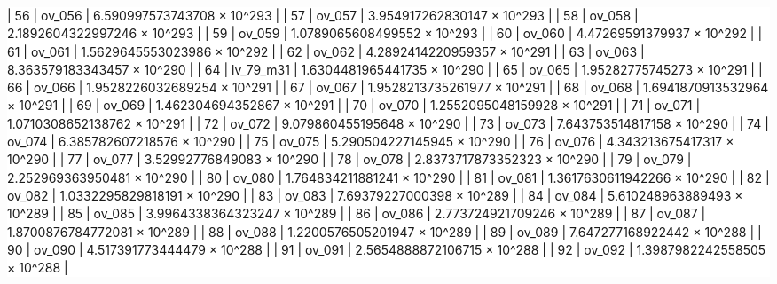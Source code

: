 | 56 | ov_056 | 6.590997573743708 × 10^293 |
| 57 | ov_057 | 3.954917262830147 × 10^293 |
| 58 | ov_058 | 2.1892604322997246 × 10^293 |
| 59 | ov_059 | 1.0789065608499552 × 10^293 |
| 60 | ov_060 | 4.47269591379937 × 10^292 |
| 61 | ov_061 | 1.5629645553023986 × 10^292 |
| 62 | ov_062 | 4.2892414220959357 × 10^291 |
| 63 | ov_063 | 8.363579183343457 × 10^290 |
| 64 | lv_79_m31 | 1.6304481965441735 × 10^290 |
| 65 | ov_065 | 1.95282775745273 × 10^291 |
| 66 | ov_066 | 1.9528226032689254 × 10^291 |
| 67 | ov_067 | 1.9528213735261977 × 10^291 |
| 68 | ov_068 | 1.6941870913532964 × 10^291 |
| 69 | ov_069 | 1.462304694352867 × 10^291 |
| 70 | ov_070 | 1.2552095048159928 × 10^291 |
| 71 | ov_071 | 1.0710308652138762 × 10^291 |
| 72 | ov_072 | 9.079860455195648 × 10^290 |
| 73 | ov_073 | 7.643753514817158 × 10^290 |
| 74 | ov_074 | 6.385782607218576 × 10^290 |
| 75 | ov_075 | 5.290504227145945 × 10^290 |
| 76 | ov_076 | 4.343213675417317 × 10^290 |
| 77 | ov_077 | 3.52992776849083 × 10^290 |
| 78 | ov_078 | 2.8373717873352323 × 10^290 |
| 79 | ov_079 | 2.252969363950481 × 10^290 |
| 80 | ov_080 | 1.764834211881241 × 10^290 |
| 81 | ov_081 | 1.3617630611942266 × 10^290 |
| 82 | ov_082 | 1.0332295829818191 × 10^290 |
| 83 | ov_083 | 7.69379227000398 × 10^289 |
| 84 | ov_084 | 5.610248963889493 × 10^289 |
| 85 | ov_085 | 3.9964338364323247 × 10^289 |
| 86 | ov_086 | 2.773724921709246 × 10^289 |
| 87 | ov_087 | 1.8700876784772081 × 10^289 |
| 88 | ov_088 | 1.2200576505201947 × 10^289 |
| 89 | ov_089 | 7.647277168922442 × 10^288 |
| 90 | ov_090 | 4.517391773444479 × 10^288 |
| 91 | ov_091 | 2.5654888872106715 × 10^288 |
| 92 | ov_092 | 1.3987982242558505 × 10^288 |